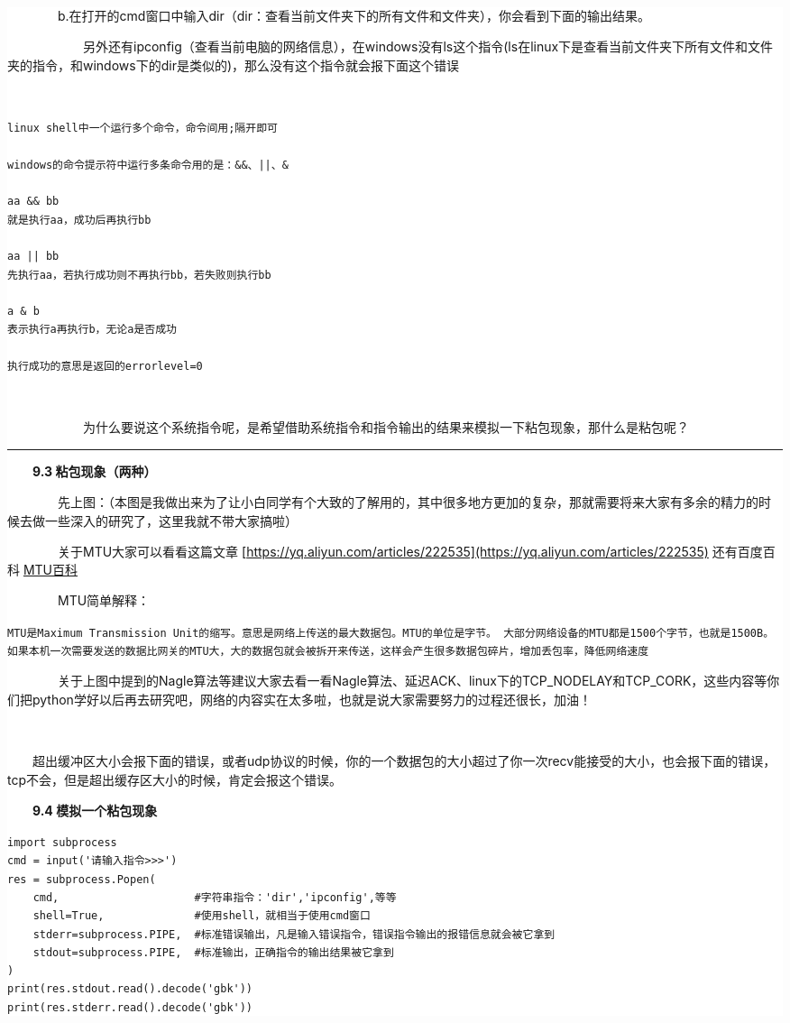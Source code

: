 　　　　b.在打开的cmd窗口中输入dir（dir：查看当前文件夹下的所有文件和文件夹），你会看到下面的输出结果。

　　　　　　另外还有ipconfig（查看当前电脑的网络信息），在windows没有ls这个指令(ls在linux下是查看当前文件夹下所有文件和文件夹的指令，和windows下的dir是类似的)，那么没有这个指令就会报下面这个错误

　　　　　　<img src="https://images2018.cnblogs.com/blog/988061/201809/988061-20180906143059056-530122725.png" alt="" />

```
linux shell中一个运行多个命令，命令间用;隔开即可

windows的命令提示符中运行多条命令用的是：&&、||、&

aa && bb
就是执行aa，成功后再执行bb

aa || bb
先执行aa，若执行成功则不再执行bb，若失败则执行bb

a & b
表示执行a再执行b，无论a是否成功

执行成功的意思是返回的errorlevel=0
```

　　　　　　

　　　　　　为什么要说这个系统指令呢，是希望借助系统指令和指令输出的结果来模拟一下粘包现象，那什么是粘包呢？

-----------------------------------------------------------------------------------------------------------------------------------------------------------------------------------------------------------------------------------------------------------

　　**9.3 粘包现象（两种）**

　　　　先上图：（本图是我做出来为了让小白同学有个大致的了解用的，其中很多地方更加的复杂，那就需要将来大家有多余的精力的时候去做一些深入的研究了，这里我就不带大家搞啦）

　　　　关于MTU大家可以看看这篇文章 [https://yq.aliyun.com/articles/222535](https://yq.aliyun.com/articles/222535)  还有百度百科 [MTU百科](https://baike.baidu.com/item/mtu/508920?fr=aladdin)

　　　　MTU简单解释：

```
MTU是Maximum Transmission Unit的缩写。意思是网络上传送的最大数据包。MTU的单位是字节。 大部分网络设备的MTU都是1500个字节，也就是1500B。如果本机一次需要发送的数据比网关的MTU大，大的数据包就会被拆开来传送，这样会产生很多数据包碎片，增加丢包率，降低网络速度
```

　　　　关于上图中提到的Nagle算法等建议大家去看一看Nagle算法、延迟ACK、linux下的TCP_NODELAY和TCP_CORK，这些内容等你们把python学好以后再去研究吧，网络的内容实在太多啦，也就是说大家需要努力的过程还很长，加油！

　　

　　超出缓冲区大小会报下面的错误，或者udp协议的时候，你的一个数据包的大小超过了你一次recv能接受的大小，也会报下面的错误，tcp不会，但是超出缓存区大小的时候，肯定会报这个错误。

　　**9.4 模拟一个粘包现象**

```
import subprocess
cmd = input('请输入指令>>>')
res = subprocess.Popen(
    cmd,                     #字符串指令：'dir','ipconfig',等等
    shell=True,              #使用shell，就相当于使用cmd窗口
    stderr=subprocess.PIPE,  #标准错误输出，凡是输入错误指令，错误指令输出的报错信息就会被它拿到
    stdout=subprocess.PIPE,  #标准输出，正确指令的输出结果被它拿到
)
print(res.stdout.read().decode('gbk'))
print(res.stderr.read().decode('gbk'))
```
